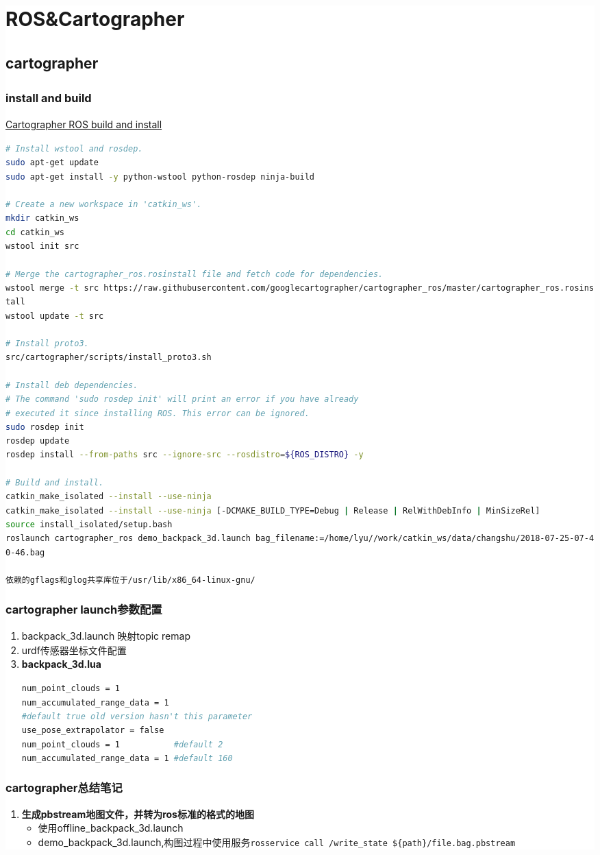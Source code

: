 # ROS&Cartographer

## cartographer
###  install and build

[Cartographer ROS build and install](https://google-cartographer-ros.readthedocs.io/en/latest/)

```bash
# Install wstool and rosdep.
sudo apt-get update
sudo apt-get install -y python-wstool python-rosdep ninja-build

# Create a new workspace in 'catkin_ws'.
mkdir catkin_ws
cd catkin_ws
wstool init src

# Merge the cartographer_ros.rosinstall file and fetch code for dependencies.
wstool merge -t src https://raw.githubusercontent.com/googlecartographer/cartographer_ros/master/cartographer_ros.rosinstall
wstool update -t src

# Install proto3.
src/cartographer/scripts/install_proto3.sh

# Install deb dependencies.
# The command 'sudo rosdep init' will print an error if you have already
# executed it since installing ROS. This error can be ignored.
sudo rosdep init
rosdep update
rosdep install --from-paths src --ignore-src --rosdistro=${ROS_DISTRO} -y

# Build and install.
catkin_make_isolated --install --use-ninja
catkin_make_isolated --install --use-ninja [-DCMAKE_BUILD_TYPE=Debug | Release | RelWithDebInfo | MinSizeRel]
source install_isolated/setup.bash
roslaunch cartographer_ros demo_backpack_3d.launch bag_filename:=/home/lyu//work/catkin_ws/data/changshu/2018-07-25-07-40-46.bag 

依赖的gflags和glog共享库位于/usr/lib/x86_64-linux-gnu/
```
### cartographer launch参数配置
1. backpack_3d.launch 映射topic remap
2. urdf传感器坐标文件配置
3. **backpack_3d.lua**
   ```bash
   num_point_clouds = 1
   num_accumulated_range_data = 1
   #default true old version hasn't this parameter
   use_pose_extrapolator = false  
   num_point_clouds = 1           #default 2
   num_accumulated_range_data = 1 #default 160
   ```
### cartographer总结笔记
1. **生成pbstream地图文件，并转为ros标准的格式的地图**
   -  使用offline_backpack_3d.launch
   - demo_backpack_3d.launch,构图过程中使用服务`rosservice call /write_state ${path}/file.bag.pbstream`
